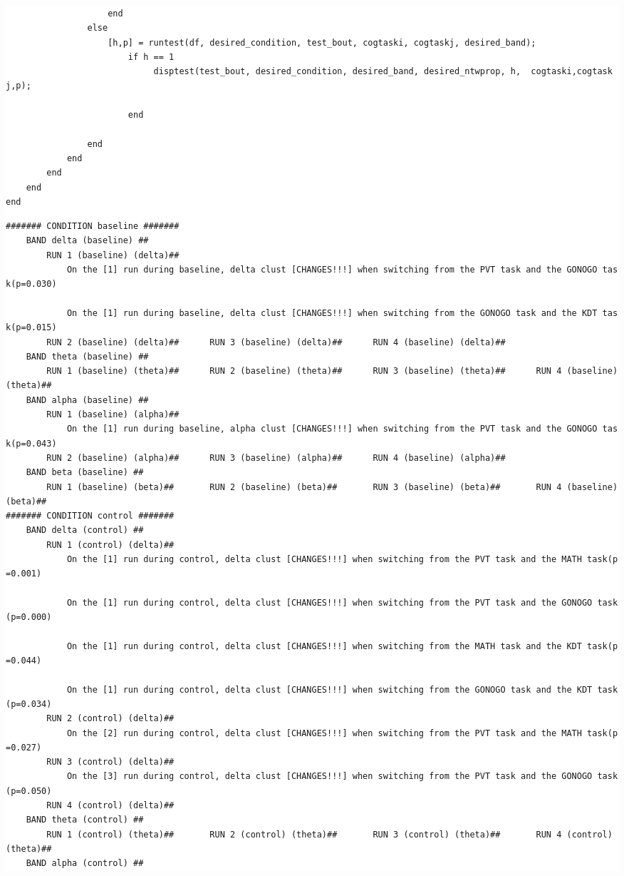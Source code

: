 ```matlab:Code
                    end
                else
                    [h,p] = runtest(df, desired_condition, test_bout, cogtaski, cogtaskj, desired_band);       
                        if h == 1
                             disptest(test_bout, desired_condition, desired_band, desired_ntwprop, h,  cogtaski,cogtaskj,p); 
                    
                        end                    
                    
                end
            end
        end
    end
end
```


```text:Output
####### CONDITION baseline #######
	BAND delta (baseline) ##
		RUN 1 (baseline) (delta)##
			On the [1] run during baseline, delta clust [CHANGES!!!] when switching from the PVT task and the GONOGO task(p=0.030)

			On the [1] run during baseline, delta clust [CHANGES!!!] when switching from the GONOGO task and the KDT task(p=0.015)
		RUN 2 (baseline) (delta)##		RUN 3 (baseline) (delta)##		RUN 4 (baseline) (delta)##
	BAND theta (baseline) ##
		RUN 1 (baseline) (theta)##		RUN 2 (baseline) (theta)##		RUN 3 (baseline) (theta)##		RUN 4 (baseline) (theta)##
	BAND alpha (baseline) ##
		RUN 1 (baseline) (alpha)##
			On the [1] run during baseline, alpha clust [CHANGES!!!] when switching from the PVT task and the GONOGO task(p=0.043)
		RUN 2 (baseline) (alpha)##		RUN 3 (baseline) (alpha)##		RUN 4 (baseline) (alpha)##
	BAND beta (baseline) ##
		RUN 1 (baseline) (beta)##		RUN 2 (baseline) (beta)##		RUN 3 (baseline) (beta)##		RUN 4 (baseline) (beta)##
####### CONDITION control #######
	BAND delta (control) ##
		RUN 1 (control) (delta)##
			On the [1] run during control, delta clust [CHANGES!!!] when switching from the PVT task and the MATH task(p=0.001)

			On the [1] run during control, delta clust [CHANGES!!!] when switching from the PVT task and the GONOGO task(p=0.000)

			On the [1] run during control, delta clust [CHANGES!!!] when switching from the MATH task and the KDT task(p=0.044)

			On the [1] run during control, delta clust [CHANGES!!!] when switching from the GONOGO task and the KDT task(p=0.034)
		RUN 2 (control) (delta)##
			On the [2] run during control, delta clust [CHANGES!!!] when switching from the PVT task and the MATH task(p=0.027)
		RUN 3 (control) (delta)##
			On the [3] run during control, delta clust [CHANGES!!!] when switching from the PVT task and the GONOGO task(p=0.050)
		RUN 4 (control) (delta)##
	BAND theta (control) ##
		RUN 1 (control) (theta)##		RUN 2 (control) (theta)##		RUN 3 (control) (theta)##		RUN 4 (control) (theta)##
	BAND alpha (control) ##
```
